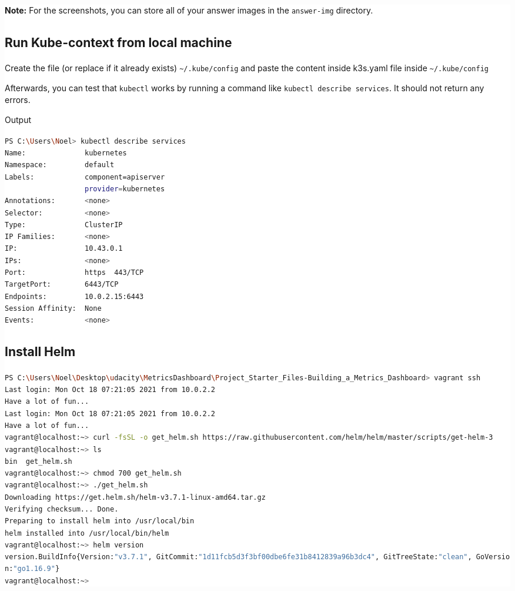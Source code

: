 **Note:** For the screenshots, you can store all of your answer images in the `answer-img` directory.

## Run Kube-context from local machine
Create the file (or replace if it already exists) `~/.kube/config` and paste the content inside k3s.yaml file inside `~/.kube/config`

Afterwards, you can test that `kubectl` works by running a command like `kubectl describe services`. It should not return any errors.

Output
```bash
PS C:\Users\Noel> kubectl describe services
Name:              kubernetes
Namespace:         default
Labels:            component=apiserver
                   provider=kubernetes
Annotations:       <none>
Selector:          <none>
Type:              ClusterIP
IP Families:       <none>
IP:                10.43.0.1
IPs:               <none>
Port:              https  443/TCP
TargetPort:        6443/TCP
Endpoints:         10.0.2.15:6443
Session Affinity:  None
Events:            <none>
```

## Install Helm

```bash
PS C:\Users\Noel\Desktop\udacity\MetricsDashboard\Project_Starter_Files-Building_a_Metrics_Dashboard> vagrant ssh
Last login: Mon Oct 18 07:21:05 2021 from 10.0.2.2
Have a lot of fun...
Last login: Mon Oct 18 07:21:05 2021 from 10.0.2.2
Have a lot of fun...
vagrant@localhost:~> curl -fsSL -o get_helm.sh https://raw.githubusercontent.com/helm/helm/master/scripts/get-helm-3
vagrant@localhost:~> ls
bin  get_helm.sh
vagrant@localhost:~> chmod 700 get_helm.sh
vagrant@localhost:~> ./get_helm.sh
Downloading https://get.helm.sh/helm-v3.7.1-linux-amd64.tar.gz
Verifying checksum... Done.
Preparing to install helm into /usr/local/bin
helm installed into /usr/local/bin/helm
vagrant@localhost:~> helm version
version.BuildInfo{Version:"v3.7.1", GitCommit:"1d11fcb5d3f3bf00dbe6fe31b8412839a96b3dc4", GitTreeState:"clean", GoVersion:"go1.16.9"}
vagrant@localhost:~>
```
